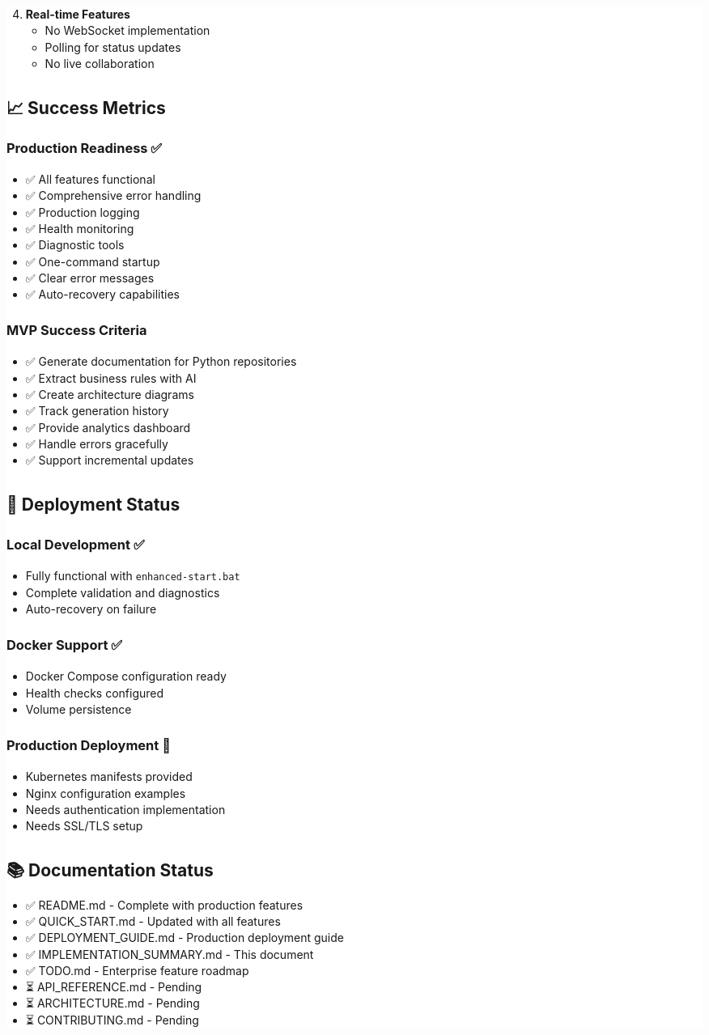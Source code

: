 4. **Real-time Features**
   - No WebSocket implementation
   - Polling for status updates
   - No live collaboration

## 📈 Success Metrics

### Production Readiness ✅
- ✅ All features functional
- ✅ Comprehensive error handling
- ✅ Production logging
- ✅ Health monitoring
- ✅ Diagnostic tools
- ✅ One-command startup
- ✅ Clear error messages
- ✅ Auto-recovery capabilities

### MVP Success Criteria
- ✅ Generate documentation for Python repositories
- ✅ Extract business rules with AI
- ✅ Create architecture diagrams
- ✅ Track generation history
- ✅ Provide analytics dashboard
- ✅ Handle errors gracefully
- ✅ Support incremental updates

## 🚀 Deployment Status

### Local Development ✅
- Fully functional with `enhanced-start.bat`
- Complete validation and diagnostics
- Auto-recovery on failure

### Docker Support ✅
- Docker Compose configuration ready
- Health checks configured
- Volume persistence

### Production Deployment 🔄
- Kubernetes manifests provided
- Nginx configuration examples
- Needs authentication implementation
- Needs SSL/TLS setup

## 📚 Documentation Status

- ✅ README.md - Complete with production features
- ✅ QUICK_START.md - Updated with all features
- ✅ DEPLOYMENT_GUIDE.md - Production deployment guide
- ✅ IMPLEMENTATION_SUMMARY.md - This document
- ✅ TODO.md - Enterprise feature roadmap
- ⏳ API_REFERENCE.md - Pending
- ⏳ ARCHITECTURE.md - Pending
- ⏳ CONTRIBUTING.md - Pending
